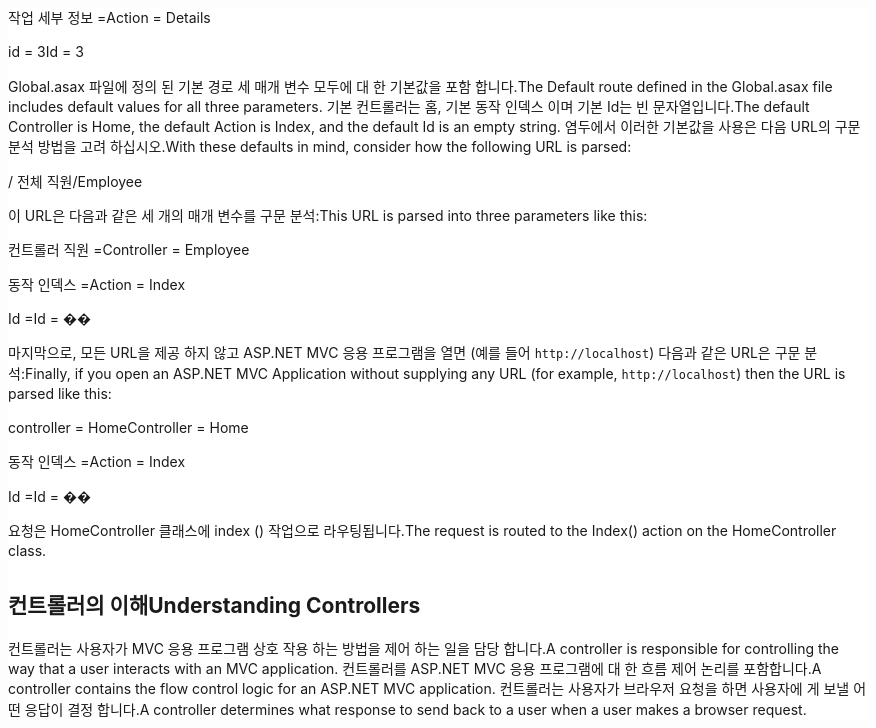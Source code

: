 <span data-ttu-id="c254e-179">작업 세부 정보 =</span><span class="sxs-lookup"><span data-stu-id="c254e-179">Action = Details</span></span>

<span data-ttu-id="c254e-180">id = 3</span><span class="sxs-lookup"><span data-stu-id="c254e-180">Id = 3</span></span>

<span data-ttu-id="c254e-181">Global.asax 파일에 정의 된 기본 경로 세 매개 변수 모두에 대 한 기본값을 포함 합니다.</span><span class="sxs-lookup"><span data-stu-id="c254e-181">The Default route defined in the Global.asax file includes default values for all three parameters.</span></span> <span data-ttu-id="c254e-182">기본 컨트롤러는 홈, 기본 동작 인덱스 이며 기본 Id는 빈 문자열입니다.</span><span class="sxs-lookup"><span data-stu-id="c254e-182">The default Controller is Home, the default Action is Index, and the default Id is an empty string.</span></span> <span data-ttu-id="c254e-183">염두에서 이러한 기본값을 사용은 다음 URL의 구문 분석 방법을 고려 하십시오.</span><span class="sxs-lookup"><span data-stu-id="c254e-183">With these defaults in mind, consider how the following URL is parsed:</span></span>

<span data-ttu-id="c254e-184">/ 전체 직원</span><span class="sxs-lookup"><span data-stu-id="c254e-184">/Employee</span></span>

<span data-ttu-id="c254e-185">이 URL은 다음과 같은 세 개의 매개 변수를 구문 분석:</span><span class="sxs-lookup"><span data-stu-id="c254e-185">This URL is parsed into three parameters like this:</span></span>

<span data-ttu-id="c254e-186">컨트롤러 직원 =</span><span class="sxs-lookup"><span data-stu-id="c254e-186">Controller = Employee</span></span>

<span data-ttu-id="c254e-187">동작 인덱스 =</span><span class="sxs-lookup"><span data-stu-id="c254e-187">Action = Index</span></span>

<span data-ttu-id="c254e-188">Id =</span><span class="sxs-lookup"><span data-stu-id="c254e-188">Id = ��</span></span>

<span data-ttu-id="c254e-189">마지막으로, 모든 URL을 제공 하지 않고 ASP.NET MVC 응용 프로그램을 열면 (예를 들어 `http://localhost`) 다음과 같은 URL은 구문 분석:</span><span class="sxs-lookup"><span data-stu-id="c254e-189">Finally, if you open an ASP.NET MVC Application without supplying any URL (for example, `http://localhost`) then the URL is parsed like this:</span></span>

<span data-ttu-id="c254e-190">controller = Home</span><span class="sxs-lookup"><span data-stu-id="c254e-190">Controller = Home</span></span>

<span data-ttu-id="c254e-191">동작 인덱스 =</span><span class="sxs-lookup"><span data-stu-id="c254e-191">Action = Index</span></span>

<span data-ttu-id="c254e-192">Id =</span><span class="sxs-lookup"><span data-stu-id="c254e-192">Id = ��</span></span>

<span data-ttu-id="c254e-193">요청은 HomeController 클래스에 index () 작업으로 라우팅됩니다.</span><span class="sxs-lookup"><span data-stu-id="c254e-193">The request is routed to the Index() action on the HomeController class.</span></span>

## <a name="understanding-controllers"></a><span data-ttu-id="c254e-194">컨트롤러의 이해</span><span class="sxs-lookup"><span data-stu-id="c254e-194">Understanding Controllers</span></span>

<span data-ttu-id="c254e-195">컨트롤러는 사용자가 MVC 응용 프로그램 상호 작용 하는 방법을 제어 하는 일을 담당 합니다.</span><span class="sxs-lookup"><span data-stu-id="c254e-195">A controller is responsible for controlling the way that a user interacts with an MVC application.</span></span> <span data-ttu-id="c254e-196">컨트롤러를 ASP.NET MVC 응용 프로그램에 대 한 흐름 제어 논리를 포함합니다.</span><span class="sxs-lookup"><span data-stu-id="c254e-196">A controller contains the flow control logic for an ASP.NET MVC application.</span></span> <span data-ttu-id="c254e-197">컨트롤러는 사용자가 브라우저 요청을 하면 사용자에 게 보낼 어떤 응답이 결정 합니다.</span><span class="sxs-lookup"><span data-stu-id="c254e-197">A controller determines what response to send back to a user when a user makes a browser request.</span></span>
